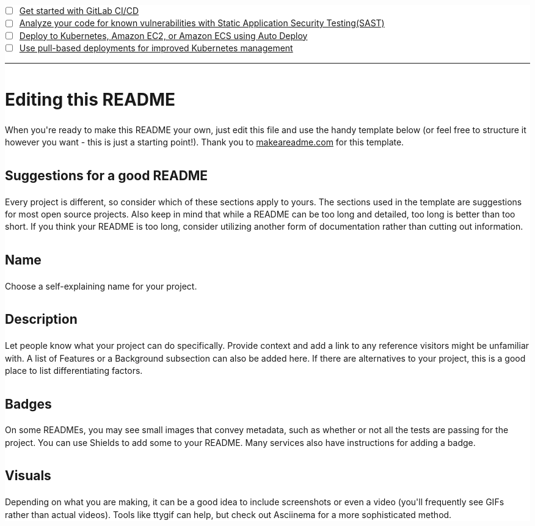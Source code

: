 - [ ] [Get started with GitLab CI/CD](https://gitlab.com/-/experiment/new_project_readme_content:513816de6d7902a812b50d4958b76a62?https://docs.gitlab.com/ee/ci/quick_start/index.html)
- [ ] [Analyze your code for known vulnerabilities with Static Application Security Testing(SAST)](https://gitlab.com/-/experiment/new_project_readme_content:513816de6d7902a812b50d4958b76a62?https://docs.gitlab.com/ee/user/application_security/sast/)
- [ ] [Deploy to Kubernetes, Amazon EC2, or Amazon ECS using Auto Deploy](https://gitlab.com/-/experiment/new_project_readme_content:513816de6d7902a812b50d4958b76a62?https://docs.gitlab.com/ee/topics/autodevops/requirements.html)
- [ ] [Use pull-based deployments for improved Kubernetes management](https://gitlab.com/-/experiment/new_project_readme_content:513816de6d7902a812b50d4958b76a62?https://docs.gitlab.com/ee/user/clusters/agent/)

---

# Editing this README

When you're ready to make this README your own, just edit this file and use the handy template below (or feel free to structure it however you want - this is just a starting point!). Thank you to [makeareadme.com](https://gitlab.com/-/experiment/new_project_readme_content:513816de6d7902a812b50d4958b76a62?https://www.makeareadme.com/) for this template.

## Suggestions for a good README

Every project is different, so consider which of these sections apply to yours. The sections used in the template are suggestions for most open source projects. Also keep in mind that while a README can be too long and detailed, too long is better than too short. If you think your README is too long, consider utilizing another form of documentation rather than cutting out information.

## Name

Choose a self-explaining name for your project.

## Description

Let people know what your project can do specifically. Provide context and add a link to any reference visitors might be unfamiliar with. A list of Features or a Background subsection can also be added here. If there are alternatives to your project, this is a good place to list differentiating factors.

## Badges

On some READMEs, you may see small images that convey metadata, such as whether or not all the tests are passing for the project. You can use Shields to add some to your README. Many services also have instructions for adding a badge.

## Visuals

Depending on what you are making, it can be a good idea to include screenshots or even a video (you'll frequently see GIFs rather than actual videos). Tools like ttygif can help, but check out Asciinema for a more sophisticated method.
